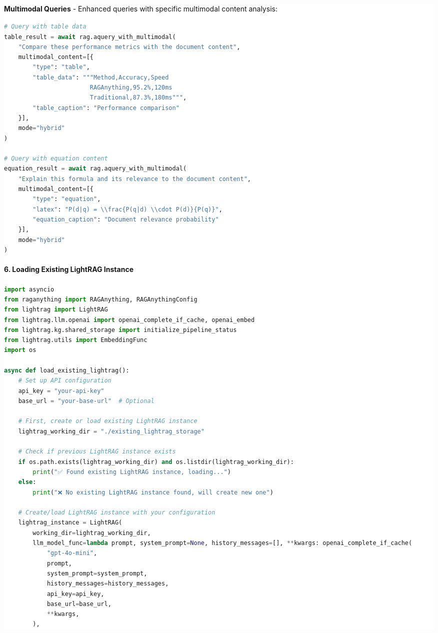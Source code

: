 **Multimodal Queries** - Enhanced queries with specific multimodal content analysis:
```python
# Query with table data
table_result = await rag.aquery_with_multimodal(
    "Compare these performance metrics with the document content",
    multimodal_content=[{
        "type": "table",
        "table_data": """Method,Accuracy,Speed
                        RAGAnything,95.2%,120ms
                        Traditional,87.3%,180ms""",
        "table_caption": "Performance comparison"
    }],
    mode="hybrid"
)

# Query with equation content
equation_result = await rag.aquery_with_multimodal(
    "Explain this formula and its relevance to the document content",
    multimodal_content=[{
        "type": "equation",
        "latex": "P(d|q) = \\frac{P(q|d) \\cdot P(d)}{P(q)}",
        "equation_caption": "Document relevance probability"
    }],
    mode="hybrid"
)
```

#### 6. Loading Existing LightRAG Instance

```python
import asyncio
from raganything import RAGAnything, RAGAnythingConfig
from lightrag import LightRAG
from lightrag.llm.openai import openai_complete_if_cache, openai_embed
from lightrag.kg.shared_storage import initialize_pipeline_status
from lightrag.utils import EmbeddingFunc
import os

async def load_existing_lightrag():
    # Set up API configuration
    api_key = "your-api-key"
    base_url = "your-base-url"  # Optional

    # First, create or load existing LightRAG instance
    lightrag_working_dir = "./existing_lightrag_storage"

    # Check if previous LightRAG instance exists
    if os.path.exists(lightrag_working_dir) and os.listdir(lightrag_working_dir):
        print("✅ Found existing LightRAG instance, loading...")
    else:
        print("❌ No existing LightRAG instance found, will create new one")

    # Create/load LightRAG instance with your configuration
    lightrag_instance = LightRAG(
        working_dir=lightrag_working_dir,
        llm_model_func=lambda prompt, system_prompt=None, history_messages=[], **kwargs: openai_complete_if_cache(
            "gpt-4o-mini",
            prompt,
            system_prompt=system_prompt,
            history_messages=history_messages,
            api_key=api_key,
            base_url=base_url,
            **kwargs,
        ),
```